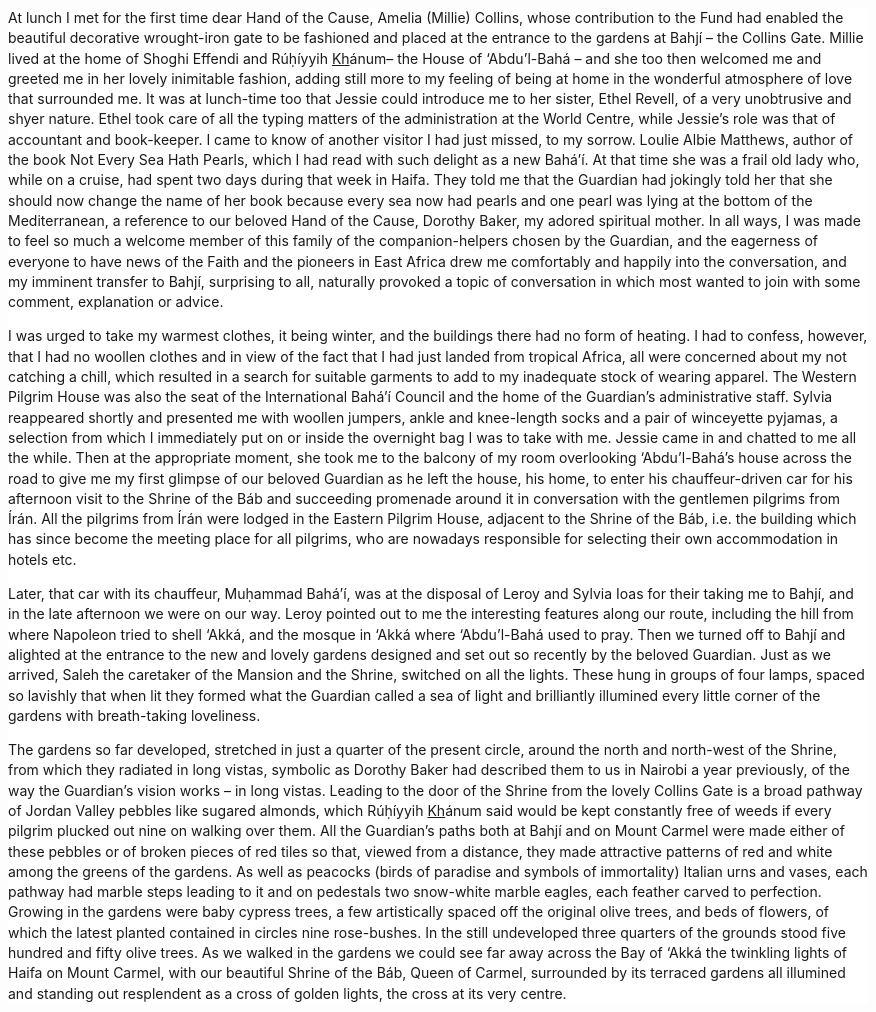 At lunch I met for the first time dear Hand of the Cause, Amelia (Millie) Collins, whose contribution to the Fund had enabled the beautiful decorative wrought-iron gate to be fashioned and placed at the entrance to the gardens at Bahjí – the Collins Gate.  Millie lived at the home of Shoghi Effendi and Rúḥíyyih <u>Kh</u>ánum– the House of ‘Abdu’l-Bahá – and she too then welcomed me and greeted me in her lovely inimitable fashion, adding still more to my feeling of being at home in the wonderful atmosphere of love that surrounded me.  It was at lunch-time too that Jessie could introduce me to her sister, Ethel Revell, of a very unobtrusive and shyer nature.  Ethel took care of all the typing matters of the administration at the World Centre, while Jessie’s role was that of accountant and book-keeper.  I came to know of another visitor I had just missed, to my sorrow.  Loulie Albie Matthews, author of the book Not Every Sea Hath Pearls, which I had read with such delight as a new Bahá’í.  At that time she was a frail old lady who, while on a cruise, had spent two days during that week in Haifa.  They told me that the Guardian had jokingly told her that she should now change the name of her book because every sea now had pearls and one pearl was lying at the bottom of the Mediterranean, a reference to our beloved Hand of the Cause, Dorothy Baker, my adored spiritual mother.  In all ways, I was made to feel so much a welcome member of this family of the companion-helpers chosen by the Guardian, and the eagerness of everyone to have news of the Faith and the pioneers in East Africa drew me comfortably and happily into the conversation, and my imminent transfer to Bahjí, surprising to all, naturally provoked a topic of conversation in which most wanted to join with some comment, explanation or advice.  

I was  urged to take my warmest clothes, it being winter, and the buildings there had no form of heating.  I had to confess, however, that I had no woollen clothes and in view of the fact that I had just landed from tropical Africa, all were concerned about my not catching a chill, which resulted in a search for suitable garments to add to my inadequate stock of wearing apparel.  The Western Pilgrim House was also the seat of the International Bahá’í Council and the home of the Guardian’s administrative staff.   Sylvia reappeared shortly and presented me with woollen jumpers, ankle and knee-length socks and a pair of winceyette pyjamas, a selection from which I immediately put on or inside the overnight bag I was to take with me.  Jessie came in and chatted to me all the while.  Then at the appropriate moment, she took me to the balcony of my room overlooking ‘Abdu’l-Bahá’s house across the road to give me my first glimpse of our beloved Guardian as he left the house, his home, to enter his chauffeur-driven car for his afternoon visit to the Shrine of the Báb and succeeding promenade around it in conversation with the gentlemen pilgrims from Írán.  All the pilgrims from Írán were lodged in the Eastern Pilgrim House, adjacent to the Shrine of the Báb, i.e. the building which has since become the meeting place for all pilgrims, who are nowadays responsible for selecting their own accommodation in hotels etc.  

Later, that car with its chauffeur, Muḥammad Bahá’í, was at the disposal of Leroy and Sylvia Ioas for their taking me to Bahjí, and in the late afternoon we were on our way.  Leroy pointed out to me the interesting features along our route, including the hill from where Napoleon tried to shell ‘Akká, and the mosque in ‘Akká where ‘Abdu’l-Bahá used to pray.  Then we turned off to Bahjí and alighted at the entrance to the new and lovely gardens designed and set out so recently by the beloved Guardian.  Just as we arrived, Saleh the caretaker of the Mansion and the Shrine, switched on all the lights.  These hung in groups of four lamps, spaced so lavishly that when lit they formed what the Guardian called a sea of light and brilliantly illumined every little corner of the gardens with breath-taking loveliness.  

The gardens so far developed, stretched in just a quarter of the present circle, around the north and north-west of the Shrine, from which they radiated in long vistas, symbolic as Dorothy Baker had described them to us in Nairobi a year previously, of the way the Guardian’s vision works – in long vistas.  Leading to the door of the Shrine from the lovely Collins Gate is a broad pathway of Jordan Valley pebbles like sugared almonds, which Rúḥíyyih <u>Kh</u>ánum said would be kept constantly free of weeds if every pilgrim plucked out nine on walking over them.  All the Guardian’s paths both at Bahjí and on Mount Carmel were made either of these pebbles or of broken pieces of red tiles so that, viewed from a distance, they made attractive patterns of red and white among the greens of the gardens.  As well as peacocks (birds of paradise and symbols of immortality) Italian urns and vases, each pathway had marble steps leading to it and on pedestals two snow-white marble eagles, each feather carved to perfection.  Growing in the gardens were baby cypress trees, a few artistically spaced off the original olive trees, and beds of flowers, of which the latest planted contained in circles nine rose-bushes.  In the still undeveloped three quarters of the grounds stood five hundred and fifty olive trees.  As we walked in the gardens we could see far away across the Bay of ‘Akká the twinkling lights of Haifa on Mount Carmel, with our beautiful Shrine of the Báb, Queen of Carmel, surrounded by its terraced gardens all illumined and standing out resplendent as a cross of golden lights, the cross at its very centre.  
